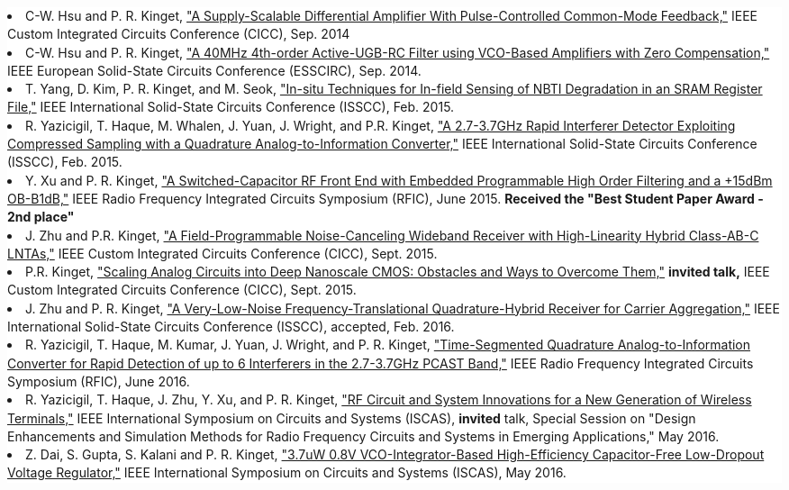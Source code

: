 <li> C-W. Hsu and P. R. Kinget, <a href="go_ieee.html">"A Supply-Scalable Differential Amplifier
With Pulse-Controlled Common-Mode Feedback,"</a> IEEE Custom Integrated
Circuits Conference (CICC), Sep. 2014

<li> C-W. Hsu and P. R. Kinget, <a href="go_ieee.html">"A 40MHz 4th-order Active-UGB-RC Filter using
VCO-Based Amplifiers with Zero Compensation,"</a> IEEE European Solid-State
Circuits Conference (ESSCIRC), Sep. 2014.

<li> T. Yang, D. Kim, P. R. Kinget, and
M. Seok, <a href="go_ieee.html">"In-situ Techniques for In-field Sensing
of NBTI Degradation in an SRAM Register File,"</a> IEEE International
Solid-State Circuits Conference (ISSCC), Feb. 2015.

<li> R. Yazicigil, T. Haque, M. Whalen, J. Yuan, J. Wright, and
P.R. Kinget, <a href="go_ieee.html">"A 2.7-3.7GHz Rapid Interferer
Detector Exploiting Compressed Sampling with a Quadrature
Analog-to-Information Converter,"</a> IEEE International Solid-State
Circuits Conference (ISSCC),  Feb. 2015.

<li>Y. Xu and P. R. Kinget, <a href="go_ieee.html">"A Switched-Capacitor RF Front End with
  Embedded Programmable High Order Filtering and a +15dBm OB-B1dB,"</a> IEEE
  Radio Frequency Integrated Circuits Symposium (RFIC), June
  2015. <b>Received the "Best Student Paper Award - 2nd place"</b> </li> 

<li>J. Zhu and P.R. Kinget, <a href="go_ieee.html">"A Field-Programmable
Noise-Canceling Wideband Receiver with High-Linearity Hybrid Class-AB-C
LNTAs,"</a> IEEE Custom Integrated Circuits Conference (CICC),
Sept. 2015.</li>

 <li>P.R. Kinget, <a href="go_ieee.html">"Scaling Analog Circuits into
 Deep Nanoscale CMOS: Obstacles and Ways to Overcome Them,"</a> <b>invited
 talk,</b> IEEE Custom Integrated Circuits Conference (CICC),
 Sept. 2015.</li>

 <li>J. Zhu and P. R. Kinget, <a href="go_ieee.html">"A Very-Low-Noise
 Frequency-Translational Quadrature-Hybrid Receiver for Carrier
 Aggregation,"</a> IEEE International Solid-State Circuits Conference
 (ISSCC), accepted, Feb. 2016.</li>

 <li>R. Yazicigil, T. Haque, M. Kumar, J. Yuan, J. Wright, and P. R. Kinget, <a href="go_ieee.html">"Time-Segmented Quadrature Analog-to-Information Converter for Rapid Detection of up to 6 Interferers in the 2.7-3.7GHz PCAST Band,"</a> IEEE Radio Frequency Integrated Circuits Symposium (RFIC), June 2016.
</li>

<li>R. Yazicigil, T. Haque, J. Zhu, Y. Xu, and
  P. R. Kinget, <a href="go_ieee.html">"RF Circuit and System
    Innovations for a New Generation of Wireless Terminals,"</a> IEEE
  International Symposium on Circuits and Systems
  (ISCAS), <b>invited</b> talk, Special Session on "Design Enhancements
  and Simulation Methods for Radio Frequency Circuits and Systems in
  Emerging Applications," May 2016. 
</li>

<li>Z. Dai, S. Gupta, S. Kalani and P. R. Kinget, <a href="go_ieee.html">"3.7uW 0.8V VCO-Integrator-Based High-Efficiency Capacitor-Free Low-Dropout Voltage Regulator,"</a> IEEE International Symposium on Circuits and Systems (ISCAS), May 2016. 
</li>
